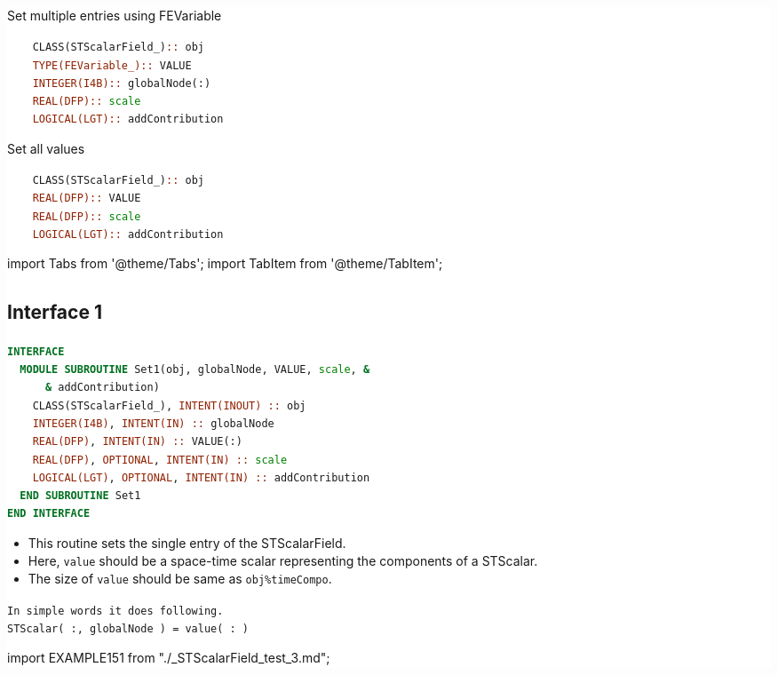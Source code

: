 <span class="badge badge--primary"> Set multiple entries using FEVariable </span>

```fortran
    CLASS(STScalarField_):: obj
    TYPE(FEVariable_):: VALUE
    INTEGER(I4B):: globalNode(:)
    REAL(DFP):: scale
    LOGICAL(LGT):: addContribution
```

<span class="badge badge--primary"> Set all values </span>

```fortran
    CLASS(STScalarField_):: obj
    REAL(DFP):: VALUE
    REAL(DFP):: scale
    LOGICAL(LGT):: addContribution
```

import Tabs from '@theme/Tabs';
import TabItem from '@theme/TabItem';

## Interface 1

<Tabs>
<TabItem value="interface" label="܀ Interface" default>

```fortran
INTERFACE
  MODULE SUBROUTINE Set1(obj, globalNode, VALUE, scale, &
      & addContribution)
    CLASS(STScalarField_), INTENT(INOUT) :: obj
    INTEGER(I4B), INTENT(IN) :: globalNode
    REAL(DFP), INTENT(IN) :: VALUE(:)
    REAL(DFP), OPTIONAL, INTENT(IN) :: scale
    LOGICAL(LGT), OPTIONAL, INTENT(IN) :: addContribution
  END SUBROUTINE Set1
END INTERFACE
```

- This routine sets the single entry of the STScalarField.
- Here, `value` should be a space-time scalar representing the components of a STScalar.
- The size of `value` should be same as `obj%timeCompo`.

```txt
In simple words it does following.
STScalar( :, globalNode ) = value( : )
```

</TabItem>

<TabItem value="example" label="️܀ See example">

import EXAMPLE151 from "./_STScalarField_test_3.md";

<EXAMPLE151 />

</TabItem>
